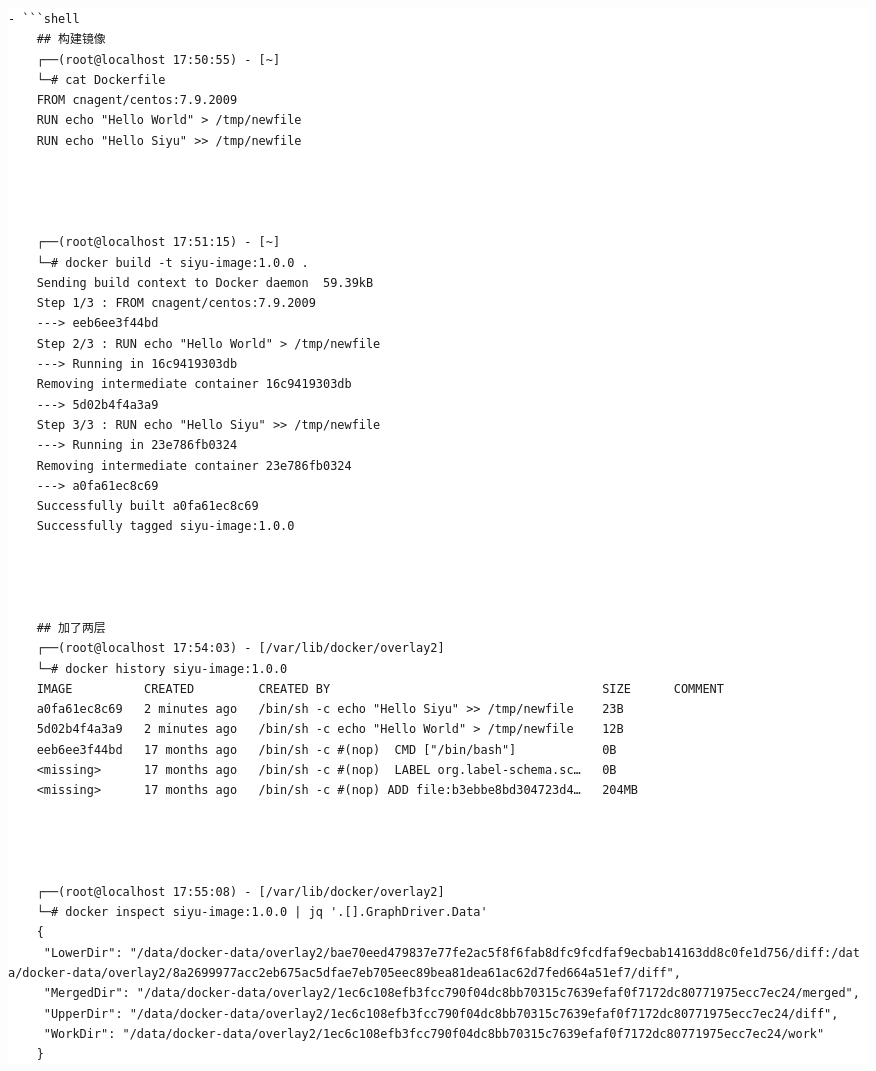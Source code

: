     - ```shell
        ## 构建镜像
        ┌──(root@localhost 17:50:55) - [~]
        └─# cat Dockerfile
        FROM cnagent/centos:7.9.2009
        RUN echo "Hello World" > /tmp/newfile
        RUN echo "Hello Siyu" >> /tmp/newfile
        
        
        
        
        ┌──(root@localhost 17:51:15) - [~]
        └─# docker build -t siyu-image:1.0.0 .
        Sending build context to Docker daemon  59.39kB
        Step 1/3 : FROM cnagent/centos:7.9.2009
        ---> eeb6ee3f44bd
        Step 2/3 : RUN echo "Hello World" > /tmp/newfile
        ---> Running in 16c9419303db
        Removing intermediate container 16c9419303db
        ---> 5d02b4f4a3a9
        Step 3/3 : RUN echo "Hello Siyu" >> /tmp/newfile
        ---> Running in 23e786fb0324
        Removing intermediate container 23e786fb0324
        ---> a0fa61ec8c69
        Successfully built a0fa61ec8c69
        Successfully tagged siyu-image:1.0.0
        
        
        
        
        ## 加了两层
        ┌──(root@localhost 17:54:03) - [/var/lib/docker/overlay2]
        └─# docker history siyu-image:1.0.0
        IMAGE          CREATED         CREATED BY                                      SIZE      COMMENT
        a0fa61ec8c69   2 minutes ago   /bin/sh -c echo "Hello Siyu" >> /tmp/newfile    23B
        5d02b4f4a3a9   2 minutes ago   /bin/sh -c echo "Hello World" > /tmp/newfile    12B
        eeb6ee3f44bd   17 months ago   /bin/sh -c #(nop)  CMD ["/bin/bash"]            0B
        <missing>      17 months ago   /bin/sh -c #(nop)  LABEL org.label-schema.sc…   0B
        <missing>      17 months ago   /bin/sh -c #(nop) ADD file:b3ebbe8bd304723d4…   204MB
        
        
        
        
        ┌──(root@localhost 17:55:08) - [/var/lib/docker/overlay2]
        └─# docker inspect siyu-image:1.0.0 | jq '.[].GraphDriver.Data'
        {
         "LowerDir": "/data/docker-data/overlay2/bae70eed479837e77fe2ac5f8f6fab8dfc9fcdfaf9ecbab14163dd8c0fe1d756/diff:/data/docker-data/overlay2/8a2699977acc2eb675ac5dfae7eb705eec89bea81dea61ac62d7fed664a51ef7/diff",
         "MergedDir": "/data/docker-data/overlay2/1ec6c108efb3fcc790f04dc8bb70315c7639efaf0f7172dc80771975ecc7ec24/merged",
         "UpperDir": "/data/docker-data/overlay2/1ec6c108efb3fcc790f04dc8bb70315c7639efaf0f7172dc80771975ecc7ec24/diff",
         "WorkDir": "/data/docker-data/overlay2/1ec6c108efb3fcc790f04dc8bb70315c7639efaf0f7172dc80771975ecc7ec24/work"
        }
        
